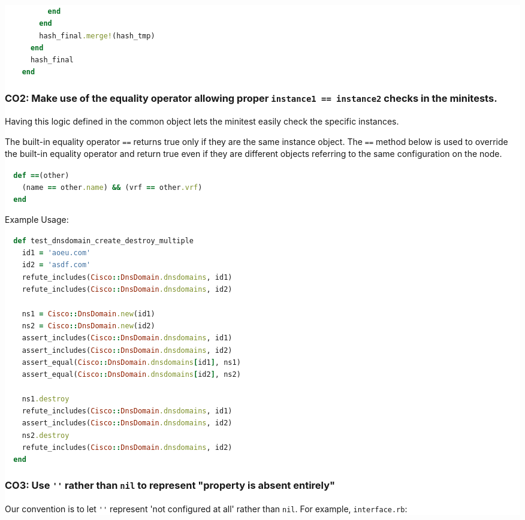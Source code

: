 ```ruby
          end
        end
        hash_final.merge!(hash_tmp)
      end
      hash_final
    end
```

### <a name="co2">CO2: Make use of the equality operator allowing proper `instance1 == instance2` checks in the minitests.

Having this logic defined in the common object lets the minitest easily check the specific instances.

The built-in equality operator `==` returns true only if they are the same instance object. The `==` method below is used to override the built-in equality operator and return true even if they are different objects referring to the same configuration on the node.

```ruby
  def ==(other)
    (name == other.name) && (vrf == other.vrf)
  end
```

Example Usage:

```ruby
  def test_dnsdomain_create_destroy_multiple
    id1 = 'aoeu.com'
    id2 = 'asdf.com'
    refute_includes(Cisco::DnsDomain.dnsdomains, id1)
    refute_includes(Cisco::DnsDomain.dnsdomains, id2)

    ns1 = Cisco::DnsDomain.new(id1)
    ns2 = Cisco::DnsDomain.new(id2)
    assert_includes(Cisco::DnsDomain.dnsdomains, id1)
    assert_includes(Cisco::DnsDomain.dnsdomains, id2)
    assert_equal(Cisco::DnsDomain.dnsdomains[id1], ns1)
    assert_equal(Cisco::DnsDomain.dnsdomains[id2], ns2)

    ns1.destroy
    refute_includes(Cisco::DnsDomain.dnsdomains, id1)
    assert_includes(Cisco::DnsDomain.dnsdomains, id2)
    ns2.destroy
    refute_includes(Cisco::DnsDomain.dnsdomains, id2)
  end
```
### <a name="co3">CO3: Use `''` rather than `nil` to represent "property is absent entirely"

Our convention is to let `''` represent 'not configured at all' rather than `nil`. For example, `interface.rb`:
